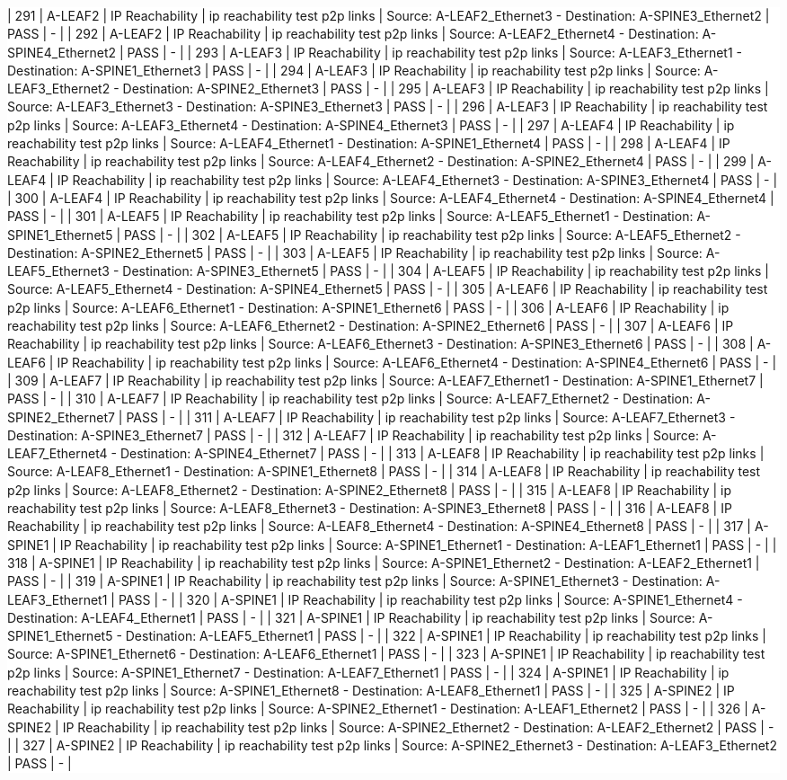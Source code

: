 | 291 | A-LEAF2 | IP Reachability | ip reachability test p2p links | Source: A-LEAF2_Ethernet3 - Destination: A-SPINE3_Ethernet2 | PASS | - |
| 292 | A-LEAF2 | IP Reachability | ip reachability test p2p links | Source: A-LEAF2_Ethernet4 - Destination: A-SPINE4_Ethernet2 | PASS | - |
| 293 | A-LEAF3 | IP Reachability | ip reachability test p2p links | Source: A-LEAF3_Ethernet1 - Destination: A-SPINE1_Ethernet3 | PASS | - |
| 294 | A-LEAF3 | IP Reachability | ip reachability test p2p links | Source: A-LEAF3_Ethernet2 - Destination: A-SPINE2_Ethernet3 | PASS | - |
| 295 | A-LEAF3 | IP Reachability | ip reachability test p2p links | Source: A-LEAF3_Ethernet3 - Destination: A-SPINE3_Ethernet3 | PASS | - |
| 296 | A-LEAF3 | IP Reachability | ip reachability test p2p links | Source: A-LEAF3_Ethernet4 - Destination: A-SPINE4_Ethernet3 | PASS | - |
| 297 | A-LEAF4 | IP Reachability | ip reachability test p2p links | Source: A-LEAF4_Ethernet1 - Destination: A-SPINE1_Ethernet4 | PASS | - |
| 298 | A-LEAF4 | IP Reachability | ip reachability test p2p links | Source: A-LEAF4_Ethernet2 - Destination: A-SPINE2_Ethernet4 | PASS | - |
| 299 | A-LEAF4 | IP Reachability | ip reachability test p2p links | Source: A-LEAF4_Ethernet3 - Destination: A-SPINE3_Ethernet4 | PASS | - |
| 300 | A-LEAF4 | IP Reachability | ip reachability test p2p links | Source: A-LEAF4_Ethernet4 - Destination: A-SPINE4_Ethernet4 | PASS | - |
| 301 | A-LEAF5 | IP Reachability | ip reachability test p2p links | Source: A-LEAF5_Ethernet1 - Destination: A-SPINE1_Ethernet5 | PASS | - |
| 302 | A-LEAF5 | IP Reachability | ip reachability test p2p links | Source: A-LEAF5_Ethernet2 - Destination: A-SPINE2_Ethernet5 | PASS | - |
| 303 | A-LEAF5 | IP Reachability | ip reachability test p2p links | Source: A-LEAF5_Ethernet3 - Destination: A-SPINE3_Ethernet5 | PASS | - |
| 304 | A-LEAF5 | IP Reachability | ip reachability test p2p links | Source: A-LEAF5_Ethernet4 - Destination: A-SPINE4_Ethernet5 | PASS | - |
| 305 | A-LEAF6 | IP Reachability | ip reachability test p2p links | Source: A-LEAF6_Ethernet1 - Destination: A-SPINE1_Ethernet6 | PASS | - |
| 306 | A-LEAF6 | IP Reachability | ip reachability test p2p links | Source: A-LEAF6_Ethernet2 - Destination: A-SPINE2_Ethernet6 | PASS | - |
| 307 | A-LEAF6 | IP Reachability | ip reachability test p2p links | Source: A-LEAF6_Ethernet3 - Destination: A-SPINE3_Ethernet6 | PASS | - |
| 308 | A-LEAF6 | IP Reachability | ip reachability test p2p links | Source: A-LEAF6_Ethernet4 - Destination: A-SPINE4_Ethernet6 | PASS | - |
| 309 | A-LEAF7 | IP Reachability | ip reachability test p2p links | Source: A-LEAF7_Ethernet1 - Destination: A-SPINE1_Ethernet7 | PASS | - |
| 310 | A-LEAF7 | IP Reachability | ip reachability test p2p links | Source: A-LEAF7_Ethernet2 - Destination: A-SPINE2_Ethernet7 | PASS | - |
| 311 | A-LEAF7 | IP Reachability | ip reachability test p2p links | Source: A-LEAF7_Ethernet3 - Destination: A-SPINE3_Ethernet7 | PASS | - |
| 312 | A-LEAF7 | IP Reachability | ip reachability test p2p links | Source: A-LEAF7_Ethernet4 - Destination: A-SPINE4_Ethernet7 | PASS | - |
| 313 | A-LEAF8 | IP Reachability | ip reachability test p2p links | Source: A-LEAF8_Ethernet1 - Destination: A-SPINE1_Ethernet8 | PASS | - |
| 314 | A-LEAF8 | IP Reachability | ip reachability test p2p links | Source: A-LEAF8_Ethernet2 - Destination: A-SPINE2_Ethernet8 | PASS | - |
| 315 | A-LEAF8 | IP Reachability | ip reachability test p2p links | Source: A-LEAF8_Ethernet3 - Destination: A-SPINE3_Ethernet8 | PASS | - |
| 316 | A-LEAF8 | IP Reachability | ip reachability test p2p links | Source: A-LEAF8_Ethernet4 - Destination: A-SPINE4_Ethernet8 | PASS | - |
| 317 | A-SPINE1 | IP Reachability | ip reachability test p2p links | Source: A-SPINE1_Ethernet1 - Destination: A-LEAF1_Ethernet1 | PASS | - |
| 318 | A-SPINE1 | IP Reachability | ip reachability test p2p links | Source: A-SPINE1_Ethernet2 - Destination: A-LEAF2_Ethernet1 | PASS | - |
| 319 | A-SPINE1 | IP Reachability | ip reachability test p2p links | Source: A-SPINE1_Ethernet3 - Destination: A-LEAF3_Ethernet1 | PASS | - |
| 320 | A-SPINE1 | IP Reachability | ip reachability test p2p links | Source: A-SPINE1_Ethernet4 - Destination: A-LEAF4_Ethernet1 | PASS | - |
| 321 | A-SPINE1 | IP Reachability | ip reachability test p2p links | Source: A-SPINE1_Ethernet5 - Destination: A-LEAF5_Ethernet1 | PASS | - |
| 322 | A-SPINE1 | IP Reachability | ip reachability test p2p links | Source: A-SPINE1_Ethernet6 - Destination: A-LEAF6_Ethernet1 | PASS | - |
| 323 | A-SPINE1 | IP Reachability | ip reachability test p2p links | Source: A-SPINE1_Ethernet7 - Destination: A-LEAF7_Ethernet1 | PASS | - |
| 324 | A-SPINE1 | IP Reachability | ip reachability test p2p links | Source: A-SPINE1_Ethernet8 - Destination: A-LEAF8_Ethernet1 | PASS | - |
| 325 | A-SPINE2 | IP Reachability | ip reachability test p2p links | Source: A-SPINE2_Ethernet1 - Destination: A-LEAF1_Ethernet2 | PASS | - |
| 326 | A-SPINE2 | IP Reachability | ip reachability test p2p links | Source: A-SPINE2_Ethernet2 - Destination: A-LEAF2_Ethernet2 | PASS | - |
| 327 | A-SPINE2 | IP Reachability | ip reachability test p2p links | Source: A-SPINE2_Ethernet3 - Destination: A-LEAF3_Ethernet2 | PASS | - |